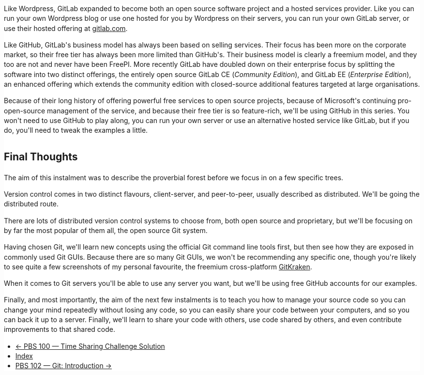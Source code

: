Like Wordpress, GitLab expanded to become both an open source software project and a hosted services provider. Like you can run your own Wordpress blog or use one hosted for you by Wordpress on their servers, you can run your own GitLab server, or use their hosted offering at [gitlab.com](https://about.gitlab.com/pricing/).

Like GitHub, GitLab's business model has always been based on selling services. Their focus has been more on the corporate market, so their free tier has always been more limited than GitHub's. Their business model is clearly a freemium model, and they too are not and never have been FreePI. More recently GitLab have doubled down on their enterprise focus by splitting the software into two distinct offerings, the entirely open source GitLab CE (*Community Edition*), and GitLab EE (*Enterprise Edition*), an enhanced offering which extends the community edition with closed-source additional features targeted at large organisations.

Because of their long history of offering powerful free services to open source projects, because of Microsoft's continuing pro-open-source management of the service, and because their free tier is so feature-rich, we'll be using GitHub in this series. You won't need to use GitHub to play along, you can run your own server or use an alternative hosted service like GitLab, but if you do, you'll need to tweak the examples a little.

## Final Thoughts

The aim of this instalment was to describe the proverbial forest before we focus in on a few specific trees.

Version control comes in two distinct flavours, client-server, and peer-to-peer, usually described as distributed. We'll be going the distributed route.

There are lots of distributed version control systems to choose from, both open source and proprietary, but we'll be focusing on by far the most popular of them all, the open source Git system.

Having chosen Git, we'll learn new concepts using the official Git command line tools first, but then see how they are exposed in commonly used Git GUIs. Because there are so many Git GUIs, we won't be recommending any specific one, though you're likely to see quite a few screenshots of my personal favourite, the freemium cross-platform [GitKraken](https://www.gitkraken.com/).

When it comes to Git servers you'll be able to use any server you want, but we'll be using free GitHub accounts for our examples.

Finally, and most importantly, the aim of the next few instalments is to teach you how to manage your source code so you can change your mind repeatedly without losing any code, so you can easily share your code between your computers, and so you can back it up to a server. Finally, we'll learn to share your code with others, use code shared by others, and even contribute improvements to that shared code.

 - [← PBS 100 — Time Sharing Challenge Solution](pbs100)
 - [Index](index)
 - [PBS 102 — Git: Introduction →](pbs102)
